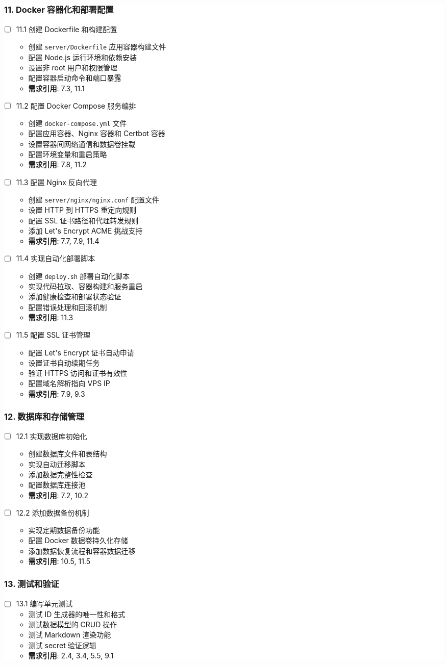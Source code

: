 ### 11. Docker 容器化和部署配置
- [ ] 11.1 创建 Dockerfile 和构建配置
  - 创建 `server/Dockerfile` 应用容器构建文件
  - 配置 Node.js 运行环境和依赖安装
  - 设置非 root 用户和权限管理
  - 配置容器启动命令和端口暴露
  - **需求引用**: 7.3, 11.1

- [ ] 11.2 配置 Docker Compose 服务编排
  - 创建 `docker-compose.yml` 文件
  - 配置应用容器、Nginx 容器和 Certbot 容器
  - 设置容器间网络通信和数据卷挂载
  - 配置环境变量和重启策略
  - **需求引用**: 7.8, 11.2

- [ ] 11.3 配置 Nginx 反向代理
  - 创建 `server/nginx/nginx.conf` 配置文件
  - 设置 HTTP 到 HTTPS 重定向规则
  - 配置 SSL 证书路径和代理转发规则
  - 添加 Let's Encrypt ACME 挑战支持
  - **需求引用**: 7.7, 7.9, 11.4

- [ ] 11.4 实现自动化部署脚本
  - 创建 `deploy.sh` 部署自动化脚本
  - 实现代码拉取、容器构建和服务重启
  - 添加健康检查和部署状态验证
  - 配置错误处理和回滚机制
  - **需求引用**: 11.3

- [ ] 11.5 配置 SSL 证书管理
  - 配置 Let's Encrypt 证书自动申请
  - 设置证书自动续期任务
  - 验证 HTTPS 访问和证书有效性
  - 配置域名解析指向 VPS IP
  - **需求引用**: 7.9, 9.3

### 12. 数据库和存储管理
- [ ] 12.1 实现数据库初始化
  - 创建数据库文件和表结构
  - 实现自动迁移脚本
  - 添加数据完整性检查
  - 配置数据库连接池
  - **需求引用**: 7.2, 10.2

- [ ] 12.2 添加数据备份机制
  - 实现定期数据备份功能
  - 配置 Docker 数据卷持久化存储
  - 添加数据恢复流程和容器数据迁移
  - **需求引用**: 10.5, 11.5

### 13. 测试和验证
- [ ] 13.1 编写单元测试
  - 测试 ID 生成器的唯一性和格式
  - 测试数据模型的 CRUD 操作
  - 测试 Markdown 渲染功能
  - 测试 secret 验证逻辑
  - **需求引用**: 2.4, 3.4, 5.5, 9.1
